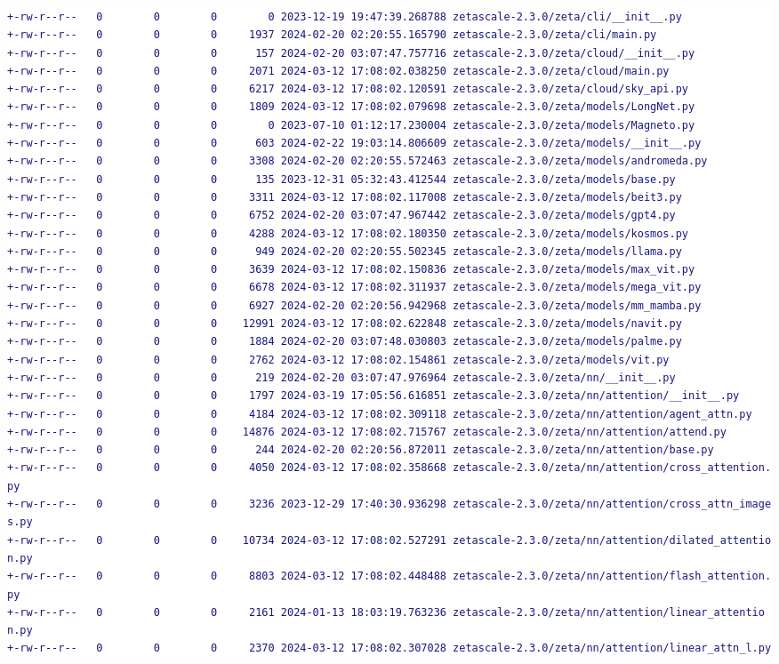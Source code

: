 ```diff
+-rw-r--r--   0        0        0        0 2023-12-19 19:47:39.268788 zetascale-2.3.0/zeta/cli/__init__.py
+-rw-r--r--   0        0        0     1937 2024-02-20 02:20:55.165790 zetascale-2.3.0/zeta/cli/main.py
+-rw-r--r--   0        0        0      157 2024-02-20 03:07:47.757716 zetascale-2.3.0/zeta/cloud/__init__.py
+-rw-r--r--   0        0        0     2071 2024-03-12 17:08:02.038250 zetascale-2.3.0/zeta/cloud/main.py
+-rw-r--r--   0        0        0     6217 2024-03-12 17:08:02.120591 zetascale-2.3.0/zeta/cloud/sky_api.py
+-rw-r--r--   0        0        0     1809 2024-03-12 17:08:02.079698 zetascale-2.3.0/zeta/models/LongNet.py
+-rw-r--r--   0        0        0        0 2023-07-10 01:12:17.230004 zetascale-2.3.0/zeta/models/Magneto.py
+-rw-r--r--   0        0        0      603 2024-02-22 19:03:14.806609 zetascale-2.3.0/zeta/models/__init__.py
+-rw-r--r--   0        0        0     3308 2024-02-20 02:20:55.572463 zetascale-2.3.0/zeta/models/andromeda.py
+-rw-r--r--   0        0        0      135 2023-12-31 05:32:43.412544 zetascale-2.3.0/zeta/models/base.py
+-rw-r--r--   0        0        0     3311 2024-03-12 17:08:02.117008 zetascale-2.3.0/zeta/models/beit3.py
+-rw-r--r--   0        0        0     6752 2024-02-20 03:07:47.967442 zetascale-2.3.0/zeta/models/gpt4.py
+-rw-r--r--   0        0        0     4288 2024-03-12 17:08:02.180350 zetascale-2.3.0/zeta/models/kosmos.py
+-rw-r--r--   0        0        0      949 2024-02-20 02:20:55.502345 zetascale-2.3.0/zeta/models/llama.py
+-rw-r--r--   0        0        0     3639 2024-03-12 17:08:02.150836 zetascale-2.3.0/zeta/models/max_vit.py
+-rw-r--r--   0        0        0     6678 2024-03-12 17:08:02.311937 zetascale-2.3.0/zeta/models/mega_vit.py
+-rw-r--r--   0        0        0     6927 2024-02-20 02:20:56.942968 zetascale-2.3.0/zeta/models/mm_mamba.py
+-rw-r--r--   0        0        0    12991 2024-03-12 17:08:02.622848 zetascale-2.3.0/zeta/models/navit.py
+-rw-r--r--   0        0        0     1884 2024-02-20 03:07:48.030803 zetascale-2.3.0/zeta/models/palme.py
+-rw-r--r--   0        0        0     2762 2024-03-12 17:08:02.154861 zetascale-2.3.0/zeta/models/vit.py
+-rw-r--r--   0        0        0      219 2024-02-20 03:07:47.976964 zetascale-2.3.0/zeta/nn/__init__.py
+-rw-r--r--   0        0        0     1797 2024-03-19 17:05:56.616851 zetascale-2.3.0/zeta/nn/attention/__init__.py
+-rw-r--r--   0        0        0     4184 2024-03-12 17:08:02.309118 zetascale-2.3.0/zeta/nn/attention/agent_attn.py
+-rw-r--r--   0        0        0    14876 2024-03-12 17:08:02.715767 zetascale-2.3.0/zeta/nn/attention/attend.py
+-rw-r--r--   0        0        0      244 2024-02-20 02:20:56.872011 zetascale-2.3.0/zeta/nn/attention/base.py
+-rw-r--r--   0        0        0     4050 2024-03-12 17:08:02.358668 zetascale-2.3.0/zeta/nn/attention/cross_attention.py
+-rw-r--r--   0        0        0     3236 2023-12-29 17:40:30.936298 zetascale-2.3.0/zeta/nn/attention/cross_attn_images.py
+-rw-r--r--   0        0        0    10734 2024-03-12 17:08:02.527291 zetascale-2.3.0/zeta/nn/attention/dilated_attention.py
+-rw-r--r--   0        0        0     8803 2024-03-12 17:08:02.448488 zetascale-2.3.0/zeta/nn/attention/flash_attention.py
+-rw-r--r--   0        0        0     2161 2024-01-13 18:03:19.763236 zetascale-2.3.0/zeta/nn/attention/linear_attention.py
+-rw-r--r--   0        0        0     2370 2024-03-12 17:08:02.307028 zetascale-2.3.0/zeta/nn/attention/linear_attn_l.py
```